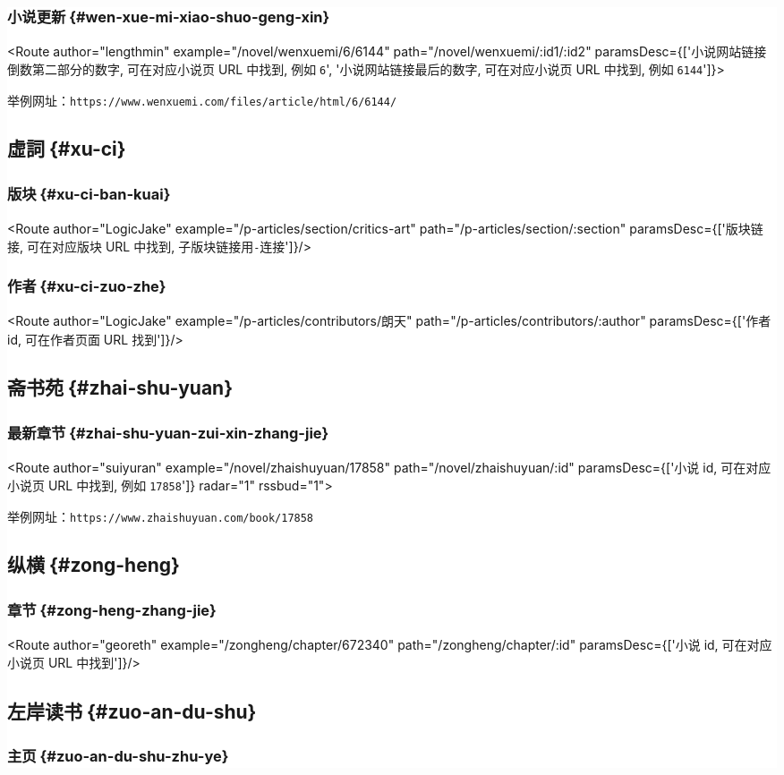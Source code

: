 ### 小说更新 {#wen-xue-mi-xiao-shuo-geng-xin}

<Route author="lengthmin" example="/novel/wenxuemi/6/6144" path="/novel/wenxuemi/:id1/:id2" paramsDesc={['小说网站链接倒数第二部分的数字, 可在对应小说页 URL 中找到, 例如 `6`', '小说网站链接最后的数字, 可在对应小说页 URL 中找到, 例如 `6144`']}>

举例网址：`https://www.wenxuemi.com/files/article/html/6/6144/`

</Route>

## 虛詞 {#xu-ci}

### 版块 {#xu-ci-ban-kuai}

<Route author="LogicJake" example="/p-articles/section/critics-art" path="/p-articles/section/:section" paramsDesc={['版块链接, 可在对应版块 URL 中找到, 子版块链接用`-`连接']}/>

### 作者 {#xu-ci-zuo-zhe}

<Route author="LogicJake" example="/p-articles/contributors/朗天" path="/p-articles/contributors/:author" paramsDesc={['作者 id, 可在作者页面 URL 找到']}/>

## 斋书苑 {#zhai-shu-yuan}

### 最新章节 {#zhai-shu-yuan-zui-xin-zhang-jie}

<Route author="suiyuran" example="/novel/zhaishuyuan/17858" path="/novel/zhaishuyuan/:id" paramsDesc={['小说 id, 可在对应小说页 URL 中找到, 例如 `17858`']} radar="1" rssbud="1">

举例网址：`https://www.zhaishuyuan.com/book/17858`

</Route>

## 纵横 {#zong-heng}

### 章节 {#zong-heng-zhang-jie}

<Route author="georeth" example="/zongheng/chapter/672340" path="/zongheng/chapter/:id" paramsDesc={['小说 id, 可在对应小说页 URL 中找到']}/>

## 左岸读书 {#zuo-an-du-shu}

### 主页 {#zuo-an-du-shu-zhu-ye}

<Route author="kt286" example="/zreading" path="/zreading" />
